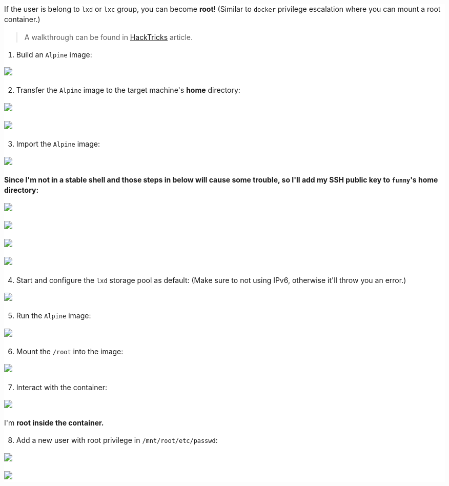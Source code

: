 If the user is belong to `lxd` or `lxc` group, you can become **root**! (Similar to `docker` privilege escalation where you can mount a root container.)

> A walkthrough can be found in [HackTricks](https://book.hacktricks.xyz/linux-hardening/privilege-escalation/interesting-groups-linux-pe/lxd-privilege-escalation) article.

1. Build an `Alpine` image:

![](https://raw.githubusercontent.com/siunam321/CTF-Writeups/main/Proving-Grounds-Play/FunBox/images/a27.png)

2. Transfer the `Alpine` image to the target machine's **home** directory:

![](https://raw.githubusercontent.com/siunam321/CTF-Writeups/main/Proving-Grounds-Play/FunBox/images/a28.png)

![](https://raw.githubusercontent.com/siunam321/CTF-Writeups/main/Proving-Grounds-Play/FunBox/images/a29.png)

3. Import the `Alpine` image:

![](https://raw.githubusercontent.com/siunam321/CTF-Writeups/main/Proving-Grounds-Play/FunBox/images/a30.png)

**Since I'm not in a stable shell and those steps in below will cause some trouble, so I'll add my SSH public key to `funny`'s home directory:**

![](https://raw.githubusercontent.com/siunam321/CTF-Writeups/main/Proving-Grounds-Play/FunBox/images/a41.png)

![](https://raw.githubusercontent.com/siunam321/CTF-Writeups/main/Proving-Grounds-Play/FunBox/images/a42.png)

![](https://raw.githubusercontent.com/siunam321/CTF-Writeups/main/Proving-Grounds-Play/FunBox/images/a43.png)

![](https://raw.githubusercontent.com/siunam321/CTF-Writeups/main/Proving-Grounds-Play/FunBox/images/a44.png)

4. Start and configure the `lxd` storage pool as default: (Make sure to not using IPv6, otherwise it'll throw you an error.)

![](https://raw.githubusercontent.com/siunam321/CTF-Writeups/main/Proving-Grounds-Play/FunBox/images/a31.png)

5. Run the `Alpine` image:

![](https://raw.githubusercontent.com/siunam321/CTF-Writeups/main/Proving-Grounds-Play/FunBox/images/a32.png)

6. Mount the `/root` into the image:

![](https://raw.githubusercontent.com/siunam321/CTF-Writeups/main/Proving-Grounds-Play/FunBox/images/a33.png)

7. Interact with the container:

![](https://raw.githubusercontent.com/siunam321/CTF-Writeups/main/Proving-Grounds-Play/FunBox/images/a34.png)

I'm **root inside the container.**

8. Add a new user with root privilege in `/mnt/root/etc/passwd`:

![](https://raw.githubusercontent.com/siunam321/CTF-Writeups/main/Proving-Grounds-Play/FunBox/images/a35.png)

![](https://raw.githubusercontent.com/siunam321/CTF-Writeups/main/Proving-Grounds-Play/FunBox/images/a36.png)
